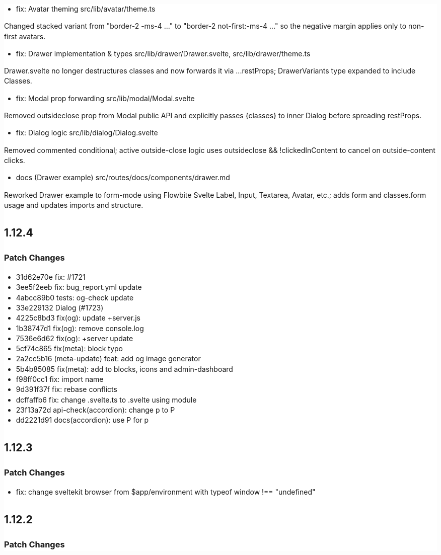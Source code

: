 - fix: Avatar theming src/lib/avatar/theme.ts

Changed stacked variant from "border-2 -ms-4 ..." to "border-2 not-first:-ms-4 ..." so the negative margin applies only to non-first avatars.

- fix: Drawer implementation & types src/lib/drawer/Drawer.svelte, src/lib/drawer/theme.ts

Drawer.svelte no longer destructures classes and now forwards it via ...restProps; DrawerVariants type expanded to include Classes<typeof dialog>.

- fix: Modal prop forwarding src/lib/modal/Modal.svelte

Removed outsideclose prop from Modal public API and explicitly passes {classes} to inner Dialog before spreading restProps.

- fix: Dialog logic src/lib/dialog/Dialog.svelte

Removed commented conditional; active outside-close logic uses outsideclose && !clickedInContent to cancel on outside-content clicks.

- docs (Drawer example) src/routes/docs/components/drawer.md

Reworked Drawer example to form-mode using Flowbite Svelte Label, Input, Textarea, Avatar, etc.; adds form and classes.form usage and updates imports and structure.

## 1.12.4

### Patch Changes

- 31d62e70e fix: #1721
- 3ee5f2eeb fix: bug_report.yml update
- 4abcc89b0 tests: og-check update
- 33e229132 Dialog (#1723)
- 4225c8bd3 fix(og): update +server.js
- 1b38747d1 fix(og): remove console.log
- 7536e6d62 fix(og): +server update
- 5cf74c865 fix(meta): block typo
- 2a2cc5b16 (meta-update) feat: add og image generator
- 5b4b85085 fix(meta): add to blocks, icons and admin-dashboard
- f98ff0cc1 fix: import name
- 9d391f37f fix: rebase conflicts
- dcffaffb6 fix: change .svelte.ts to .svelte using module
- 23f13a72d api-check(accordion): change p to P
- dd2221d91 docs(accordion): use P for p

## 1.12.3

### Patch Changes

- fix: change sveltekit browser from $app/environment with typeof window !== "undefined"

## 1.12.2

### Patch Changes
